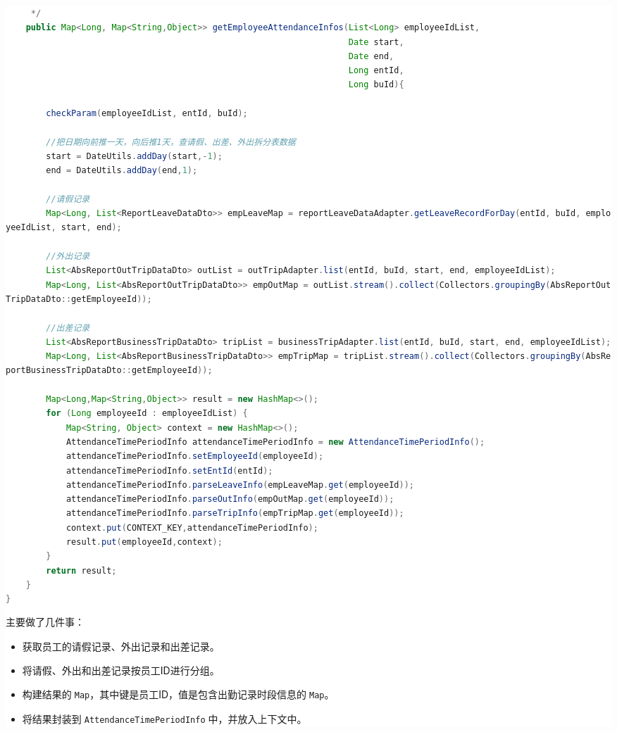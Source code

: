 ```java
     */
    public Map<Long, Map<String,Object>> getEmployeeAttendanceInfos(List<Long> employeeIdList,
                                                                    Date start,
                                                                    Date end,
                                                                    Long entId,
                                                                    Long buId){

        checkParam(employeeIdList, entId, buId);

        //把日期向前推一天，向后推1天，查请假、出差、外出拆分表数据
        start = DateUtils.addDay(start,-1);
        end = DateUtils.addDay(end,1);

        //请假记录
        Map<Long, List<ReportLeaveDataDto>> empLeaveMap = reportLeaveDataAdapter.getLeaveRecordForDay(entId, buId, employeeIdList, start, end);

        //外出记录
        List<AbsReportOutTripDataDto> outList = outTripAdapter.list(entId, buId, start, end, employeeIdList);
        Map<Long, List<AbsReportOutTripDataDto>> empOutMap = outList.stream().collect(Collectors.groupingBy(AbsReportOutTripDataDto::getEmployeeId));

        //出差记录
        List<AbsReportBusinessTripDataDto> tripList = businessTripAdapter.list(entId, buId, start, end, employeeIdList);
        Map<Long, List<AbsReportBusinessTripDataDto>> empTripMap = tripList.stream().collect(Collectors.groupingBy(AbsReportBusinessTripDataDto::getEmployeeId));

        Map<Long,Map<String,Object>> result = new HashMap<>();
        for (Long employeeId : employeeIdList) {
            Map<String, Object> context = new HashMap<>();
            AttendanceTimePeriodInfo attendanceTimePeriodInfo = new AttendanceTimePeriodInfo();
            attendanceTimePeriodInfo.setEmployeeId(employeeId);
            attendanceTimePeriodInfo.setEntId(entId);
            attendanceTimePeriodInfo.parseLeaveInfo(empLeaveMap.get(employeeId));
            attendanceTimePeriodInfo.parseOutInfo(empOutMap.get(employeeId));
            attendanceTimePeriodInfo.parseTripInfo(empTripMap.get(employeeId));
            context.put(CONTEXT_KEY,attendanceTimePeriodInfo);
            result.put(employeeId,context);
        }
        return result;
    }
}
```

主要做了几件事：

- 获取员工的请假记录、外出记录和出差记录。

- 将请假、外出和出差记录按员工ID进行分组。
- 构建结果的 `Map`，其中键是员工ID，值是包含出勤记录时段信息的 `Map`。
- 将结果封装到 `AttendanceTimePeriodInfo` 中，并放入上下文中。
